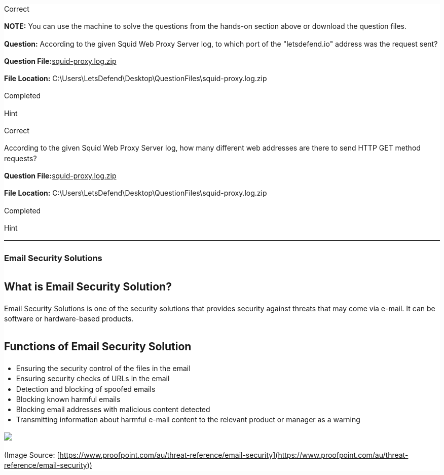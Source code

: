 Correct

**NOTE:** You can use the machine to solve the questions from the hands-on section above or download the question files.  
  
**Question:** According to the given Squid Web Proxy Server log, to which port of the "letsdefend.io" address was the request sent?  
  
**Question File:**[squid-proxy.log.zip](https://files-ld.s3.us-east-2.amazonaws.com/squid-proxy.log.zip)  
  
**File Location:** C:\Users\LetsDefend\Desktop\QuestionFiles\squid-proxy.log.zip

Completed

Hint

Correct

According to the given Squid Web Proxy Server log, how many different web addresses are there to send HTTP GET method requests?  
  
**Question File:**[squid-proxy.log.zip](https://files-ld.s3.us-east-2.amazonaws.com/squid-proxy.log.zip)  
  
**File Location:** C:\Users\LetsDefend\Desktop\QuestionFiles\squid-proxy.log.zip

Completed

Hint

---

### Email Security Solutions

## **What is Email Security Solution?**

Email Security Solutions is one of the security solutions that provides security against threats that may come via e-mail. It can be software or hardware-based products.

  

## **Functions of Email Security Solution**

- Ensuring the security control of the files in the email
- Ensuring security checks of URLs in the email
- Detection and blocking of spoofed emails
- Blocking known harmful emails
- Blocking email addresses with malicious content detected
- Transmitting information about harmful e-mail content to the relevant product or manager as a warning

![](https://letsdefend.io/blog/wp-content/uploads/2023/01/image-19-1024x368.png)

(Image Source: [https://www.proofpoint.com/au/threat-reference/email-security](https://www.proofpoint.com/au/threat-reference/email-security))

  